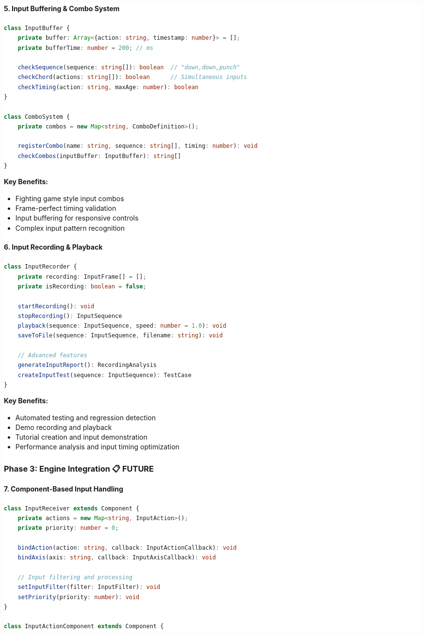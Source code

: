 #### **5. Input Buffering & Combo System**
```typescript
class InputBuffer {
    private buffer: Array<{action: string, timestamp: number}> = [];
    private bufferTime: number = 200; // ms

    checkSequence(sequence: string[]): boolean  // "down,down,punch"
    checkChord(actions: string[]): boolean      // Simultaneous inputs
    checkTiming(action: string, maxAge: number): boolean
}

class ComboSystem {
    private combos = new Map<string, ComboDefinition>();

    registerCombo(name: string, sequence: string[], timing: number): void
    checkCombos(inputBuffer: InputBuffer): string[]
}
```

**Key Benefits:**
- Fighting game style input combos
- Frame-perfect timing validation
- Input buffering for responsive controls
- Complex input pattern recognition

#### **6. Input Recording & Playback**
```typescript
class InputRecorder {
    private recording: InputFrame[] = [];
    private isRecording: boolean = false;

    startRecording(): void
    stopRecording(): InputSequence
    playback(sequence: InputSequence, speed: number = 1.0): void
    saveToFile(sequence: InputSequence, filename: string): void

    // Advanced features
    generateInputReport(): RecordingAnalysis
    createInputTest(sequence: InputSequence): TestCase
}
```

**Key Benefits:**
- Automated testing and regression detection
- Demo recording and playback
- Tutorial creation and input demonstration
- Performance analysis and input timing optimization

### **Phase 3: Engine Integration** 📋 FUTURE

#### **7. Component-Based Input Handling**
```typescript
class InputReceiver extends Component {
    private actions = new Map<string, InputAction>();
    private priority: number = 0;

    bindAction(action: string, callback: InputActionCallback): void
    bindAxis(axis: string, callback: InputAxisCallback): void

    // Input filtering and processing
    setInputFilter(filter: InputFilter): void
    setPriority(priority: number): void
}

class InputActionComponent extends Component {
```